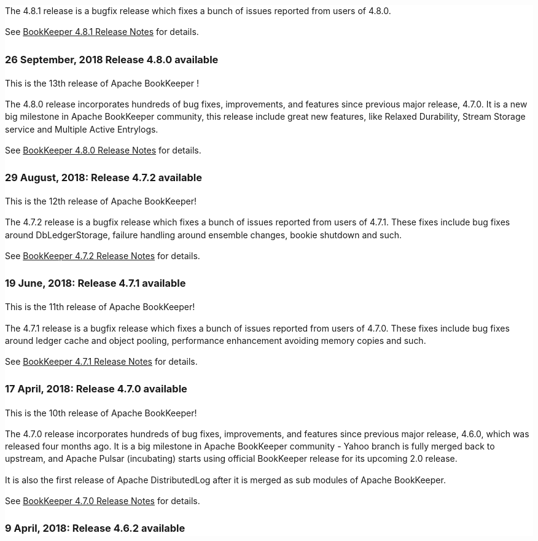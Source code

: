 The 4.8.1 release is a bugfix release which fixes a bunch of issues reported from users of 4.8.0.

See [BookKeeper 4.8.1 Release Notes](/release-notes#481) for details.

### 26 September, 2018 Release 4.8.0 available

This is the 13th release of Apache BookKeeper !

The 4.8.0 release incorporates hundreds of bug fixes, improvements, and features since previous major release, 4.7.0.
It is a new big milestone in Apache BookKeeper community, this release include great new features, like Relaxed Durability, Stream Storage service and Multiple Active Entrylogs.

See [BookKeeper 4.8.0 Release Notes](/release-notes#480) for details.

### 29 August, 2018: Release 4.7.2 available

This is the 12th release of Apache BookKeeper!

The 4.7.2 release is a bugfix release which fixes a bunch of issues reported from users of 4.7.1. These fixes include
bug fixes around DbLedgerStorage, failure handling around ensemble changes, bookie shutdown and such.

See [BookKeeper 4.7.2 Release Notes](/release-notes#472) for details.


### 19 June, 2018: Release 4.7.1 available

This is the 11th release of Apache BookKeeper!

The 4.7.1 release is a bugfix release which fixes a bunch of issues reported from users of 4.7.0. These fixes include
bug fixes around ledger cache and object pooling, performance enhancement avoiding memory copies and such.

See [BookKeeper 4.7.1 Release Notes](/release-notes#471) for details.


### 17 April, 2018: Release 4.7.0 available

This is the 10th release of Apache BookKeeper!

The 4.7.0 release incorporates hundreds of bug fixes, improvements, and features since previous major release, 4.6.0,
which was released four months ago. It is a big milestone in Apache BookKeeper community - Yahoo branch is fully merged
back to upstream, and Apache Pulsar (incubating) starts using official BookKeeper release for its upcoming 2.0 release.

It is also the first release of Apache DistributedLog after it is merged as sub modules of Apache BookKeeper.

See [BookKeeper 4.7.0 Release Notes](/release-notes#470) for details.


### 9 April, 2018: Release 4.6.2 available
